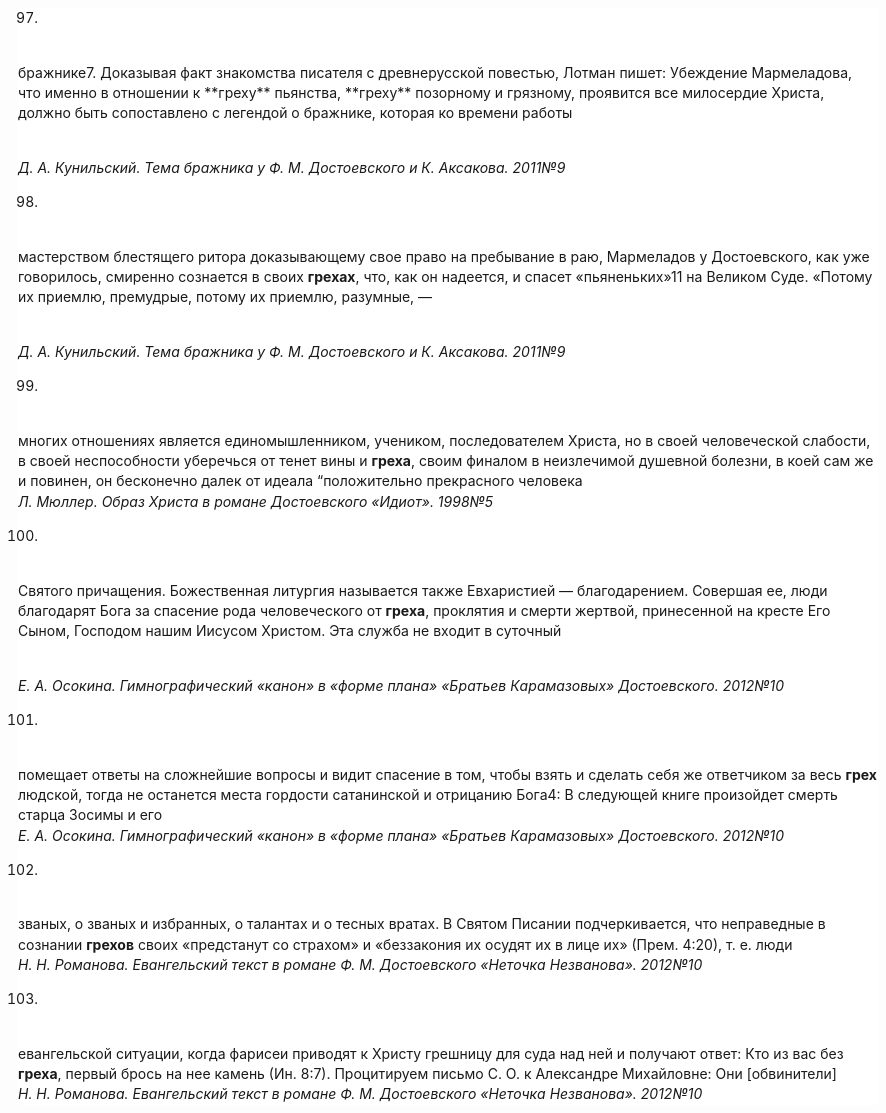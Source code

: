 97.
<br>
  бражнике7. Доказывая факт знакомства писателя с древнерусской повестью,
  Лотман пишет:
    Убеждение Мармеладова, что именно в отношении к **греху** пьянства, **греху**
    позорному и грязному, проявится все милосердие Христа, должно быть
    сопоставлено с легендой о бражнике, которая ко времени работы
    
<br> *Д. А. Кунильский. Тема бражника у Ф. М. Достоевского и К. Аксакова. 2011№9* 

98.
<br>мастерством
  блестящего ритора доказывающему свое право на пребывание в раю,
  Мармеладов у Достоевского, как уже говорилось, смиренно сознается в
  своих **грехах**, что, как он надеется, и спасет «пьяненьких»11 на Великом
  Суде. «Потому их приемлю, премудрые, потому их приемлю, разумные, —
  
<br> *Д. А. Кунильский. Тема бражника у Ф. М. Достоевского и К. Аксакова. 2011№9* 

99.
<br>многих отношениях
  является единомышленником, учеником, последователем Христа, но в своей
  человеческой слабости, в своей неспособности уберечься от тенет вины и
  **греха**, своим финалом в неизлечимой душевной болезни, в коей сам же и
  повинен, он бесконечно далек от идеала “положительно прекрасного
  человека
<br> *Л. Мюллер. Образ Христа в романе Достоевского «Идиот». 1998№5* 

100.
<br> Святого причащения.
    Божественная литургия называется также Евхаристией — благодарением. Совершая ее, люди благодарят Бога за спасение рода человеческого
    от **греха**, проклятия и смерти жертвой, принесенной на кресте Его Сыном,
    Господом нашим Иисусом Христом. Эта служба не входит в суточный
  
<br> *Е. А. Осокина. Гимнографический «канон» в «форме плана» «Братьев Карамазовых» Достоевского. 2012№10* 

101.
<br>  помещает ответы на сложнейшие вопросы и видит спасение в том, чтобы
    взять и сделать себя же ответчиком за весь **грех** людской, тогда не
    останется места гордости сатанинской и отрицанию Бога4:
    В следующей книге произойдет смерть старца Зосимы и его
<br> *Е. А. Осокина. Гимнографический «канон» в «форме плана» «Братьев Карамазовых» Достоевского. 2012№10* 

102.
<br>званых, о званых и избранных, о талантах и о тесных вратах.
    В Святом Писании подчеркивается, что неправедные в сознании **грехов**
    своих «предстанут со страхом» и «беззакония их осудят их в лице их»
    (Прем. 4:20), т. е. люди
<br> *Н. Н. Романова. Евангельский текст в романе Ф. М. Достоевского «Неточка Незванова». 2012№10* 

103.
<br>евангельской ситуации, когда фарисеи
    приводят к Христу грешницу для суда над ней и получают ответ:
    Кто из вас без **греха**, первый брось на нее камень (Ин. 8:7).
    Процитируем письмо С. О. к Александре Михайловне:
    Они [обвинители] 
<br> *Н. Н. Романова. Евангельский текст в романе Ф. М. Достоевского «Неточка Незванова». 2012№10* 
